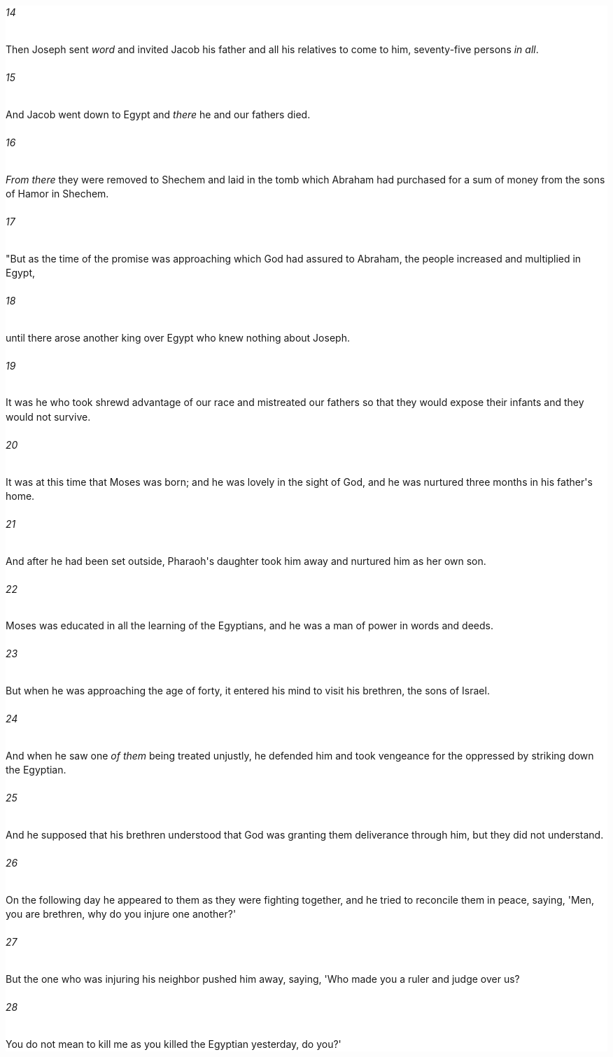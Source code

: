 ###### 14 
Then Joseph sent _word_ and invited Jacob his father and all his relatives to come to him, seventy-five persons _in all_. 

###### 15 
And Jacob went down to Egypt and _there_ he and our fathers died. 

###### 16 
_From there_ they were removed to Shechem and laid in the tomb which Abraham had purchased for a sum of money from the sons of Hamor in Shechem. 

###### 17 
"But as the time of the promise was approaching which God had assured to Abraham, the people increased and multiplied in Egypt, 

###### 18 
until there arose another king over Egypt who knew nothing about Joseph. 

###### 19 
It was he who took shrewd advantage of our race and mistreated our fathers so that they would expose their infants and they would not survive. 

###### 20 
It was at this time that Moses was born; and he was lovely in the sight of God, and he was nurtured three months in his father's home. 

###### 21 
And after he had been set outside, Pharaoh's daughter took him away and nurtured him as her own son. 

###### 22 
Moses was educated in all the learning of the Egyptians, and he was a man of power in words and deeds. 

###### 23 
But when he was approaching the age of forty, it entered his mind to visit his brethren, the sons of Israel. 

###### 24 
And when he saw one _of them_ being treated unjustly, he defended him and took vengeance for the oppressed by striking down the Egyptian. 

###### 25 
And he supposed that his brethren understood that God was granting them deliverance through him, but they did not understand. 

###### 26 
On the following day he appeared to them as they were fighting together, and he tried to reconcile them in peace, saying, 'Men, you are brethren, why do you injure one another?' 

###### 27 
But the one who was injuring his neighbor pushed him away, saying, 'Who made you a ruler and judge over us? 

###### 28 
You do not mean to kill me as you killed the Egyptian yesterday, do you?' 
